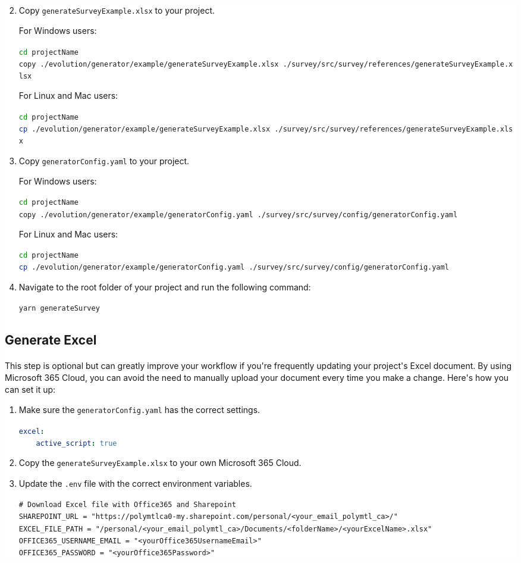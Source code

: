 2. Copy `generateSurveyExample.xlsx` to your project.

   For Windows users:

   ```bash
   cd projectName
   copy ./evolution/generator/example/generateSurveyExample.xlsx ./survey/src/survey/references/generateSurveyExample.xlsx
   ```

   For Linux and Mac users:

   ```bash
   cd projectName
   cp ./evolution/generator/example/generateSurveyExample.xlsx ./survey/src/survey/references/generateSurveyExample.xlsx
   ```

3. Copy `generatorConfig.yaml` to your project.

   For Windows users:

   ```bash
   cd projectName
   copy ./evolution/generator/example/generatorConfig.yaml ./survey/src/survey/config/generatorConfig.yaml
   ```

   For Linux and Mac users:

   ```bash
   cd projectName
   cp ./evolution/generator/example/generatorConfig.yaml ./survey/src/survey/config/generatorConfig.yaml
   ```

4. Navigate to the root folder of your project and run the following command:

   ```bash
   yarn generateSurvey
   ```

## Generate Excel

This step is optional but can greatly improve your workflow if you're frequently updating your project's Excel document. By using Microsoft 365 Cloud, you can avoid the need to manually upload your document every time you make a change. Here's how you can set it up:

1. Make sure the `generatorConfig.yaml` has the correct settings.

   ```YAML
   excel:
       active_script: true
   ```

2. Copy the `generateSurveyExample.xlsx` to your own Microsoft 365 Cloud.

3. Update the `.env` file with the correct environment variables.

   ```properties
   # Download Excel file with Office365 and Sharepoint
   SHAREPOINT_URL = "https://polymtlca0-my.sharepoint.com/personal/<your_email_polymtl_ca>/"
   EXCEL_FILE_PATH = "/personal/<your_email_polymtl_ca>/Documents/<folderName>/<yourExcelName>.xlsx"
   OFFICE365_USERNAME_EMAIL = "<yourOffice365UsernameEmail>"
   OFFICE365_PASSWORD = "<yourOffice365Password>"
   ```
